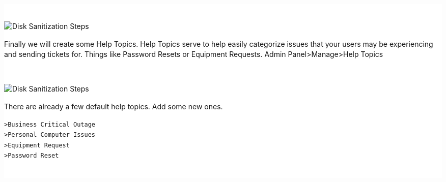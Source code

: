 </p>
<br />

<p>
<img src="https://i.imgur.com/DJmEXEB.png" height="80%" width="80%" alt="Disk Sanitization Steps"/>
</p>
<p>
Finally we will create some Help Topics. Help Topics serve to help easily categorize issues that your users may be experiencing and sending tickets for. Things like Password Resets or Equipment Requests. Admin Panel>Manage>Help Topics
</p>
<br />

<p>
<img src="https://i.imgur.com/DJmEXEB.png" height="80%" width="80%" alt="Disk Sanitization Steps"/>
</p>
<p>
There are already a few default help topics. Add some new ones.
 
	>Business Critical Outage
	>Personal Computer Issues
	>Equipment Request
	>Password Reset
</p>
<br />

